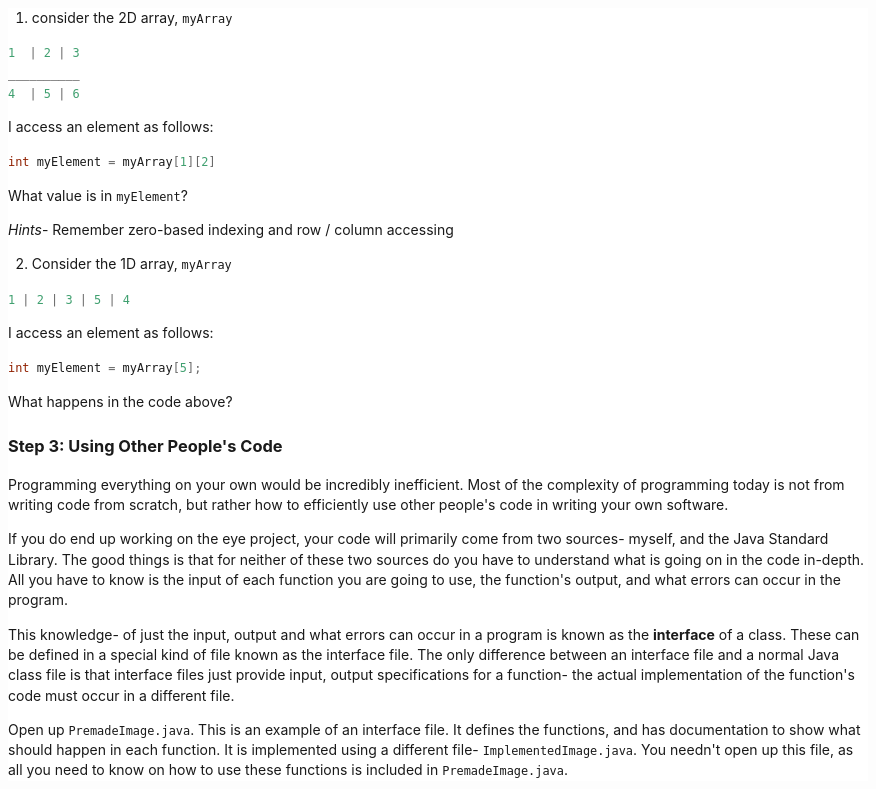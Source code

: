 1) consider the 2D array, `myArray`
```java
1  | 2 | 3
__________
4  | 5 | 6 
```

I access an element as follows:
```java
int myElement = myArray[1][2]
```

What value is in `myElement`?

*Hints*- Remember zero-based indexing and row / column accessing

2) Consider the 1D array, `myArray`
```java
1 | 2 | 3 | 5 | 4
```

I access an element as follows:

```java
int myElement = myArray[5];
```

What happens in the code above?

### Step 3: Using Other People's Code

Programming everything on your own would be incredibly 
inefficient. Most of the complexity of programming
today is not from writing code from scratch, but rather
how to efficiently use other people's code in writing
your own software.

If you do end up working on the eye project, your code will primarily
come from two sources- myself, and the Java Standard Library.
The good things is that for neither of these two sources
do you have to understand what is going on in the code 
in-depth. All you have to know is the input of each function
you are going to use, the function's output, and what
errors can occur in the program. 

This knowledge- of just the input, output and what errors
can occur in a program is known as the **interface** of a class.
These can be defined in a special kind of file known as 
the interface file. The only difference between an interface file
and a normal Java class file is that interface files just provide
input, output specifications for a function- the actual implementation
of the function's code must occur in a different file.

Open up `PremadeImage.java`. This is an example of an interface
file. It defines the functions, and has documentation to show
what should happen in each function. It is implemented using
a different file- `ImplementedImage.java`. You needn't open up this file,
as all you need to know on how to use these functions is included in `PremadeImage.java`.
